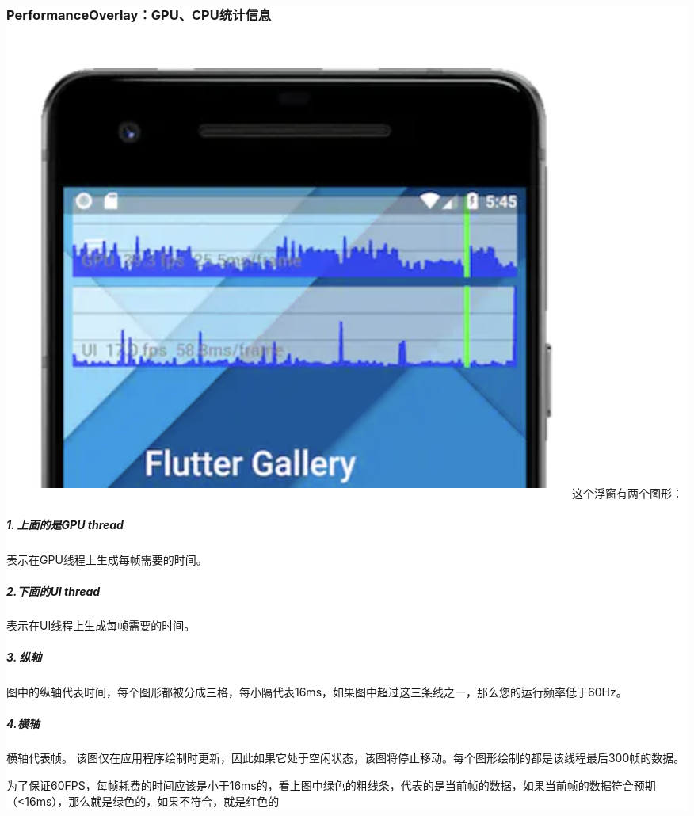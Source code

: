 ### PerformanceOverlay：GPU、CPU统计信息

![](res/1_3_8.png)
这个浮窗有两个图形：

##### 1. 上面的是GPU thread

表示在GPU线程上生成每帧需要的时间。

##### 2.下面的UI thread

表示在UI线程上生成每帧需要的时间。

##### 3. 纵轴

图中的纵轴代表时间，每个图形都被分成三格，每小隔代表16ms，如果图中超过这三条线之一，那么您的运行频率低于60Hz。


##### 4.横轴

横轴代表帧。 该图仅在应用程序绘制时更新，因此如果它处于空闲状态，该图将停止移动。每个图形绘制的都是该线程最后300帧的数据。


为了保证60FPS，每帧耗费的时间应该是小于16ms的，看上图中绿色的粗线条，代表的是当前帧的数据，如果当前帧的数据符合预期（<16ms），那么就是绿色的，如果不符合，就是红色的
